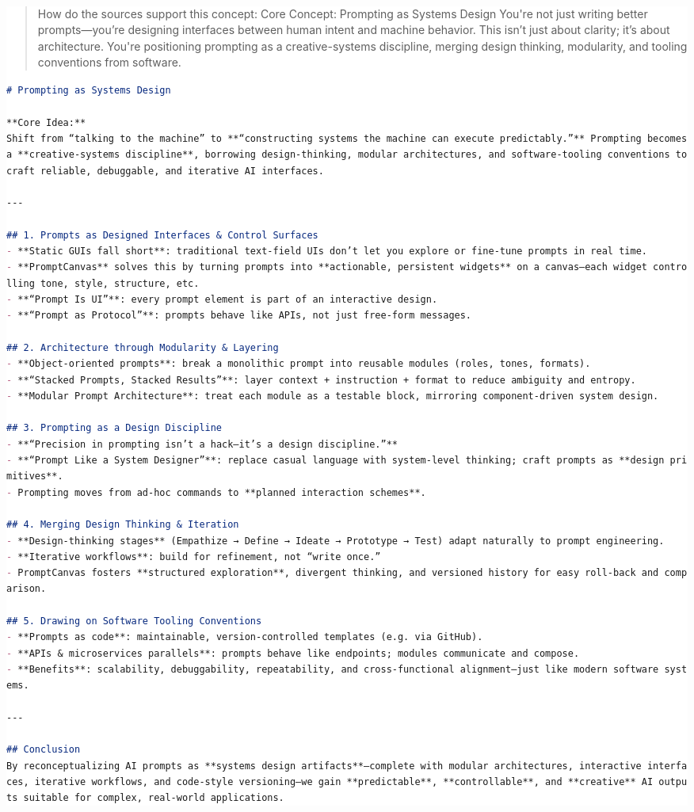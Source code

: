 > How do the sources support this concept:
Core Concept: Prompting as Systems Design
You're not just writing better prompts—you’re designing interfaces between human intent and machine behavior. This isn’t just about clarity; it’s about architecture. You're positioning prompting as a creative-systems discipline, merging design thinking, modularity, and tooling conventions from software.

```markdown
# Prompting as Systems Design

**Core Idea:**  
Shift from “talking to the machine” to **“constructing systems the machine can execute predictably.”** Prompting becomes a **creative‐systems discipline**, borrowing design‐thinking, modular architectures, and software‐tooling conventions to craft reliable, debuggable, and iterative AI interfaces.

---

## 1. Prompts as Designed Interfaces & Control Surfaces  
- **Static GUIs fall short**: traditional text‐field UIs don’t let you explore or fine-tune prompts in real time.  
- **PromptCanvas** solves this by turning prompts into **actionable, persistent widgets** on a canvas—each widget controlling tone, style, structure, etc.  
- **“Prompt Is UI”**: every prompt element is part of an interactive design.  
- **“Prompt as Protocol”**: prompts behave like APIs, not just free-form messages.

## 2. Architecture through Modularity & Layering  
- **Object-oriented prompts**: break a monolithic prompt into reusable modules (roles, tones, formats).  
- **“Stacked Prompts, Stacked Results”**: layer context + instruction + format to reduce ambiguity and entropy.  
- **Modular Prompt Architecture**: treat each module as a testable block, mirroring component-driven system design.

## 3. Prompting as a Design Discipline  
- **“Precision in prompting isn’t a hack—it’s a design discipline.”**  
- **“Prompt Like a System Designer”**: replace casual language with system-level thinking; craft prompts as **design primitives**.  
- Prompting moves from ad-hoc commands to **planned interaction schemes**.

## 4. Merging Design Thinking & Iteration  
- **Design-thinking stages** (Empathize → Define → Ideate → Prototype → Test) adapt naturally to prompt engineering.  
- **Iterative workflows**: build for refinement, not “write once.”  
- PromptCanvas fosters **structured exploration**, divergent thinking, and versioned history for easy roll-back and comparison.

## 5. Drawing on Software Tooling Conventions  
- **Prompts as code**: maintainable, version-controlled templates (e.g. via GitHub).  
- **APIs & microservices parallels**: prompts behave like endpoints; modules communicate and compose.  
- **Benefits**: scalability, debuggability, repeatability, and cross-functional alignment—just like modern software systems.

---

## Conclusion  
By reconceptualizing AI prompts as **systems design artifacts**—complete with modular architectures, interactive interfaces, iterative workflows, and code-style versioning—we gain **predictable**, **controllable**, and **creative** AI outputs suitable for complex, real-world applications.  
```
